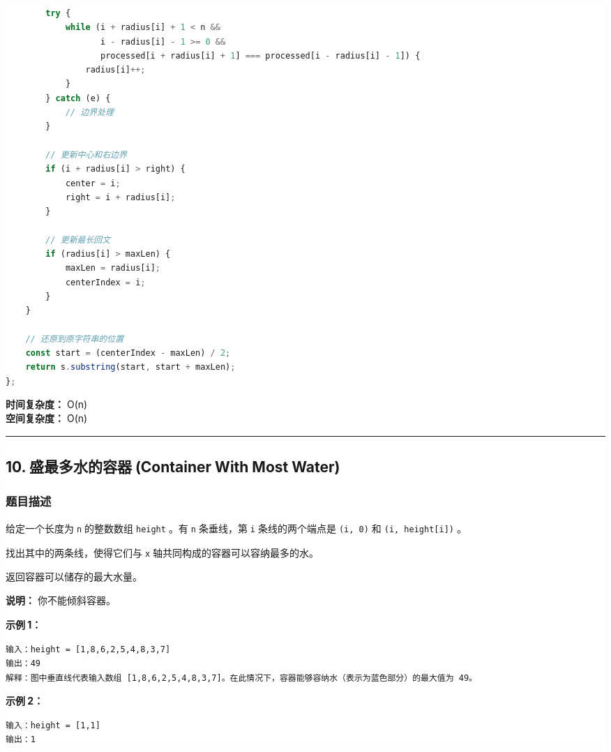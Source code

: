 ```javascript
        try {
            while (i + radius[i] + 1 < n && 
                   i - radius[i] - 1 >= 0 && 
                   processed[i + radius[i] + 1] === processed[i - radius[i] - 1]) {
                radius[i]++;
            }
        } catch (e) {
            // 边界处理
        }
        
        // 更新中心和右边界
        if (i + radius[i] > right) {
            center = i;
            right = i + radius[i];
        }
        
        // 更新最长回文
        if (radius[i] > maxLen) {
            maxLen = radius[i];
            centerIndex = i;
        }
    }
    
    // 还原到原字符串的位置
    const start = (centerIndex - maxLen) / 2;
    return s.substring(start, start + maxLen);
};
```

**时间复杂度：** O(n)  
**空间复杂度：** O(n)

---

## 10. 盛最多水的容器 (Container With Most Water)

### 题目描述
给定一个长度为 `n` 的整数数组 `height` 。有 `n` 条垂线，第 `i` 条线的两个端点是 `(i, 0)` 和 `(i, height[i])` 。

找出其中的两条线，使得它们与 `x` 轴共同构成的容器可以容纳最多的水。

返回容器可以储存的最大水量。

**说明：** 你不能倾斜容器。

**示例 1：**
```
输入：height = [1,8,6,2,5,4,8,3,7]
输出：49 
解释：图中垂直线代表输入数组 [1,8,6,2,5,4,8,3,7]。在此情况下，容器能够容纳水（表示为蓝色部分）的最大值为 49。
```

**示例 2：**
```
输入：height = [1,1]
输出：1
```
